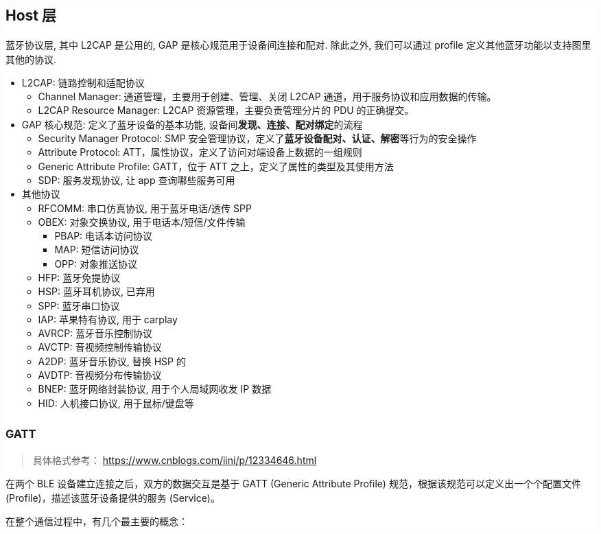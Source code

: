 ## Host 层

蓝牙协议层, 其中 L2CAP 是公用的, GAP 是核心规范用于设备间连接和配对. 除此之外, 我们可以通过 profile 定义其他蓝牙功能以支持图里其他的协议.

- L2CAP: 链路控制和适配协议
  - Channel Manager: 通道管理，主要用于创建、管理、关闭 L2CAP 通道，用于服务协议和应用数据的传输。
  - L2CAP Resource Manager: L2CAP 资源管理，主要负责管理分片的 PDU 的正确提交。
- GAP 核心规范: 定义了蓝牙设备的基本功能, 设备间**发现、连接、配对绑定**的流程
  - Security Manager Protocol: SMP 安全管理协议，定义了**蓝牙设备配对、认证、解密**等行为的安全操作
  - Attribute Protocol: ATT，属性协议，定义了访问对端设备上数据的一组规则
  - Generic Attribute Profile: GATT，位于 ATT 之上，定义了属性的类型及其使用方法
  - SDP: 服务发现协议, 让 app 查询哪些服务可用
- 其他协议
  - RFCOMM: 串口仿真协议, 用于蓝牙电话/透传 SPP
  - OBEX: 对象交换协议, 用于电话本/短信/文件传输
    - PBAP: 电话本访问协议
    - MAP: 短信访问协议
    - OPP: 对象推送协议
  - HFP: 蓝牙免提协议
  - HSP: 蓝牙耳机协议, 已弃用
  - SPP: 蓝牙串口协议
  - IAP: 苹果特有协议, 用于 carplay
  - AVRCP: 蓝牙音乐控制协议
  - AVCTP: 音视频控制传输协议
  - A2DP: 蓝牙音乐协议, 替换 HSP 的
  - AVDTP: 音视频分布传输协议
  - BNEP: 蓝牙网络封装协议, 用于个人局域网收发 IP 数据
  - HID: 人机接口协议, 用于鼠标/键盘等

### GATT

> 具体格式参考： https://www.cnblogs.com/iini/p/12334646.html

在两个 BLE 设备建立连接之后，双方的数据交互是基于 GATT (Generic Attribute Profile) 规范，根据该规范可以定义出一个个配置文件 (Profile)，描述该蓝牙设备提供的服务 (Service)。

在整个通信过程中，有几个最主要的概念：